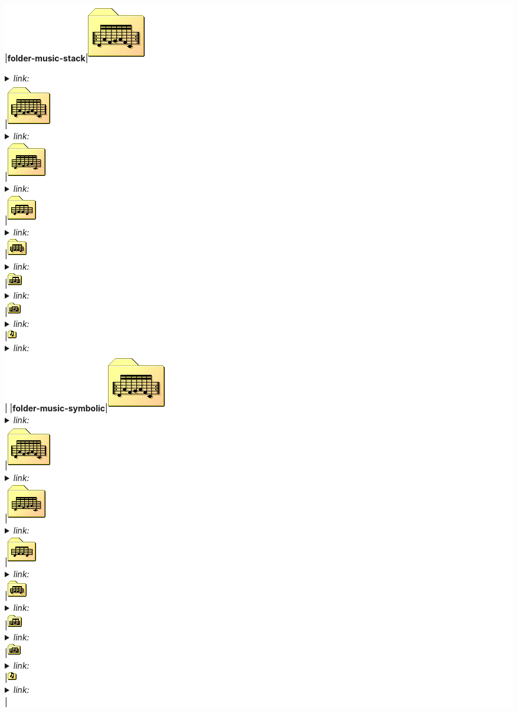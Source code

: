 |**folder-music-stack**|![](96/folder-music.png)<details><summary>*link:* </summary></details>|![](72/folder-music.png)<details><summary>*link:* </summary></details>|![](64/folder-music.png)<details><summary>*link:* </summary></details>|![](48/folder-music.png)<details><summary>*link:* </summary></details>|![](32/folder-music.png)<details><summary>*link:* </summary></details>|![](24/folder-music.png)<details><summary>*link:* </summary></details>|![](22/folder-music.png)<details><summary>*link:* </summary></details>|![](16/folder-music.png)<details><summary>*link:* </summary></details>|
|**folder-music-symbolic**|![](96/folder-music.png)<details><summary>*link:* </summary></details>|![](72/folder-music.png)<details><summary>*link:* </summary></details>|![](64/folder-music.png)<details><summary>*link:* </summary></details>|![](48/folder-music.png)<details><summary>*link:* </summary></details>|![](32/folder-music.png)<details><summary>*link:* </summary></details>|![](24/folder-music.png)<details><summary>*link:* </summary></details>|![](22/folder-music.png)<details><summary>*link:* </summary></details>|![](16/folder-music.png)<details><summary>*link:* </summary></details>|